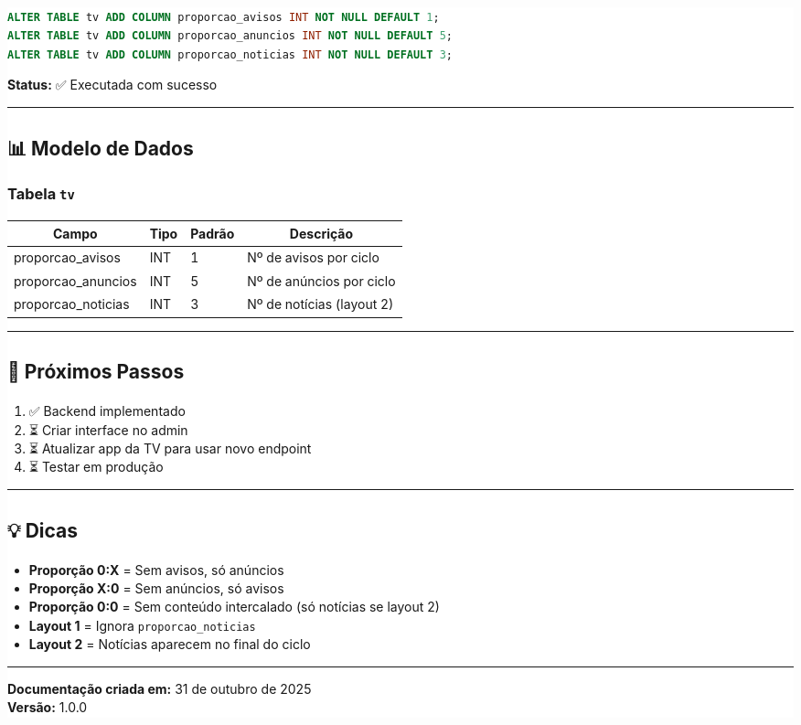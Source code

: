 ```sql
ALTER TABLE tv ADD COLUMN proporcao_avisos INT NOT NULL DEFAULT 1;
ALTER TABLE tv ADD COLUMN proporcao_anuncios INT NOT NULL DEFAULT 5;
ALTER TABLE tv ADD COLUMN proporcao_noticias INT NOT NULL DEFAULT 3;
```

**Status:** ✅ Executada com sucesso

---

## 📊 Modelo de Dados

### Tabela `tv`
| Campo | Tipo | Padrão | Descrição |
|-------|------|--------|-----------|
| proporcao_avisos | INT | 1 | Nº de avisos por ciclo |
| proporcao_anuncios | INT | 5 | Nº de anúncios por ciclo |
| proporcao_noticias | INT | 3 | Nº de notícias (layout 2) |

---

## 🚀 Próximos Passos

1. ✅ Backend implementado
2. ⏳ Criar interface no admin
3. ⏳ Atualizar app da TV para usar novo endpoint
4. ⏳ Testar em produção

---

## 💡 Dicas

- **Proporção 0:X** = Sem avisos, só anúncios
- **Proporção X:0** = Sem anúncios, só avisos
- **Proporção 0:0** = Sem conteúdo intercalado (só notícias se layout 2)
- **Layout 1** = Ignora `proporcao_noticias`
- **Layout 2** = Notícias aparecem no final do ciclo

---

**Documentação criada em:** 31 de outubro de 2025  
**Versão:** 1.0.0
